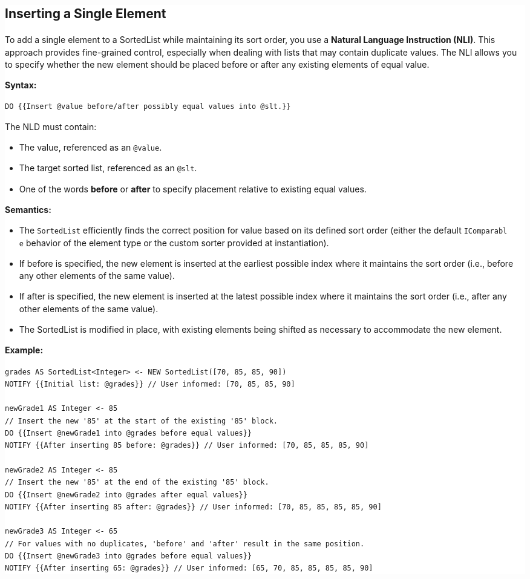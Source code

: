 ## Inserting a Single Element

To add a single element to a SortedList while maintaining its sort order, you use a **Natural Language Instruction (NLI)**. This approach provides fine-grained control, especially when dealing with lists that may contain duplicate values. The NLI allows you to specify whether the new element should be placed before or after any existing elements of equal value.

**Syntax:**

```
DO {{Insert @value before/after possibly equal values into @slt.}}
```

The NLD must contain:

- The value, referenced as an `@value`.

- The target sorted list, referenced as an `@slt`.

- One of the words **before** or **after** to specify placement relative to existing equal values.

**Semantics:**

- The `SortedList` efficiently finds the correct position for value based on its defined sort order (either the default `IComparable` behavior of the element type or the custom sorter provided at instantiation).

- If before is specified, the new element is inserted at the earliest possible index where it maintains the sort order (i.e., before any other elements of the same value).

- If after is specified, the new element is inserted at the latest possible index where it maintains the sort order (i.e., after any other elements of the same value).

- The SortedList is modified in place, with existing elements being shifted as necessary to accommodate the new element.

**Example:**

```algodraft
grades AS SortedList<Integer> <- NEW SortedList([70, 85, 85, 90])
NOTIFY {{Initial list: @grades}} // User informed: [70, 85, 85, 90]

newGrade1 AS Integer <- 85
// Insert the new '85' at the start of the existing '85' block.
DO {{Insert @newGrade1 into @grades before equal values}}
NOTIFY {{After inserting 85 before: @grades}} // User informed: [70, 85, 85, 85, 90]

newGrade2 AS Integer <- 85
// Insert the new '85' at the end of the existing '85' block.
DO {{Insert @newGrade2 into @grades after equal values}}
NOTIFY {{After inserting 85 after: @grades}} // User informed: [70, 85, 85, 85, 85, 90]

newGrade3 AS Integer <- 65
// For values with no duplicates, 'before' and 'after' result in the same position.
DO {{Insert @newGrade3 into @grades before equal values}}
NOTIFY {{After inserting 65: @grades}} // User informed: [65, 70, 85, 85, 85, 85, 90]
```
